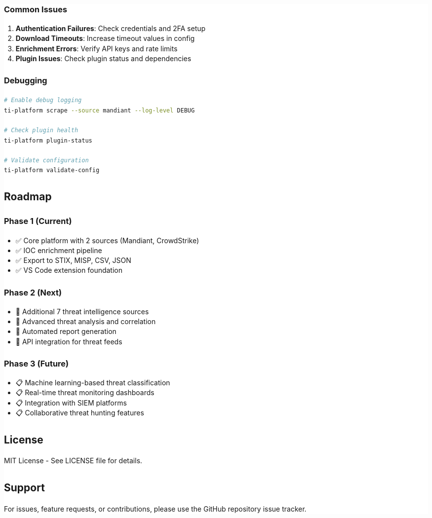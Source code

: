 ### Common Issues
1. **Authentication Failures**: Check credentials and 2FA setup
2. **Download Timeouts**: Increase timeout values in config
3. **Enrichment Errors**: Verify API keys and rate limits
4. **Plugin Issues**: Check plugin status and dependencies

### Debugging
```bash
# Enable debug logging
ti-platform scrape --source mandiant --log-level DEBUG

# Check plugin health
ti-platform plugin-status

# Validate configuration
ti-platform validate-config
```

## Roadmap

### Phase 1 (Current)
- ✅ Core platform with 2 sources (Mandiant, CrowdStrike)
- ✅ IOC enrichment pipeline
- ✅ Export to STIX, MISP, CSV, JSON
- ✅ VS Code extension foundation

### Phase 2 (Next)
- 🔄 Additional 7 threat intelligence sources
- 🔄 Advanced threat analysis and correlation
- 🔄 Automated report generation
- 🔄 API integration for threat feeds

### Phase 3 (Future)
- 📋 Machine learning-based threat classification
- 📋 Real-time threat monitoring dashboards
- 📋 Integration with SIEM platforms
- 📋 Collaborative threat hunting features

## License

MIT License - See LICENSE file for details.

## Support

For issues, feature requests, or contributions, please use the GitHub repository issue tracker.